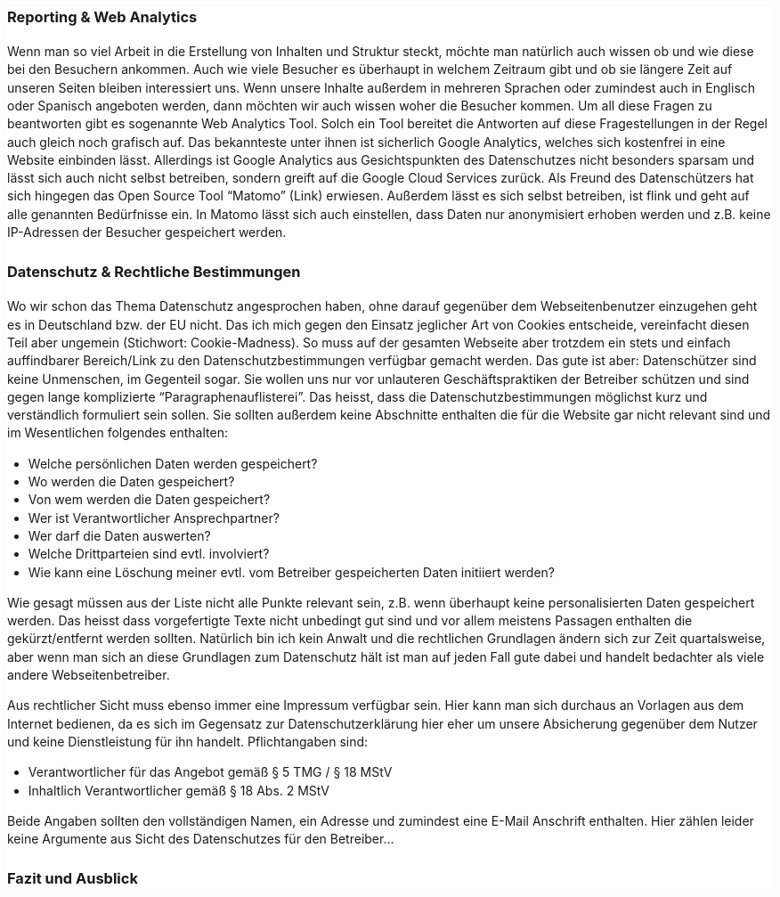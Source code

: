### Reporting & Web Analytics

Wenn man so viel Arbeit in die Erstellung von Inhalten und Struktur steckt, möchte man natürlich auch wissen ob und wie diese bei den Besuchern ankommen. Auch wie viele Besucher es überhaupt in welchem Zeitraum gibt und ob sie längere Zeit auf unseren Seiten bleiben interessiert uns. Wenn unsere Inhalte außerdem in mehreren Sprachen oder zumindest auch in Englisch oder Spanisch angeboten werden, dann möchten wir auch wissen woher die Besucher kommen. Um all diese Fragen zu beantworten gibt es sogenannte Web Analytics Tool. Solch ein Tool bereitet die Antworten auf diese Fragestellungen in der Regel auch gleich noch grafisch auf. Das bekannteste unter ihnen ist sicherlich Google Analytics, welches sich kostenfrei in eine Website einbinden lässt. Allerdings ist Google Analytics aus Gesichtspunkten des Datenschutzes nicht besonders sparsam und lässt sich auch nicht selbst betreiben, sondern greift auf die Google Cloud Services zurück. Als Freund des Datenschützers hat sich hingegen das Open Source Tool “Matomo” (Link) erwiesen. Außerdem lässt es sich selbst betreiben, ist flink und geht auf alle genannten Bedürfnisse ein. In Matomo lässt sich auch einstellen, dass Daten nur anonymisiert erhoben werden und z.B. keine IP-Adressen der Besucher gespeichert werden.

### Datenschutz & Rechtliche Bestimmungen
Wo wir schon das Thema Datenschutz angesprochen haben, ohne darauf gegenüber dem Webseitenbenutzer einzugehen geht es in Deutschland bzw. der EU nicht. Das ich mich gegen den Einsatz jeglicher Art von Cookies entscheide, vereinfacht diesen Teil aber ungemein (Stichwort: Cookie-Madness). So muss auf der gesamten Webseite aber trotzdem ein stets und einfach auffindbarer Bereich/Link zu den Datenschutzbestimmungen verfügbar gemacht werden. Das gute ist aber: Datenschützer sind keine Unmenschen, im Gegenteil sogar. Sie wollen uns nur vor unlauteren Geschäftspraktiken der Betreiber schützen und sind gegen lange komplizierte “Paragraphenauflisterei”. Das heisst, dass die Datenschutzbestimmungen möglichst kurz und verständlich formuliert sein sollen. Sie sollten außerdem keine Abschnitte enthalten die für die Website gar nicht relevant sind und im Wesentlichen folgendes enthalten:

- Welche persönlichen Daten werden gespeichert?
- Wo werden die Daten gespeichert?
- Von wem werden die Daten gespeichert?
- Wer ist Verantwortlicher Ansprechpartner?
- Wer darf die Daten auswerten?
- Welche Drittparteien sind evtl. involviert?
- Wie kann eine Löschung meiner evtl. vom Betreiber gespeicherten Daten initiiert werden?

Wie gesagt müssen aus der Liste nicht alle Punkte relevant sein, z.B. wenn überhaupt keine personalisierten Daten gespeichert werden. Das heisst dass vorgefertigte Texte nicht unbedingt gut sind und vor allem meistens Passagen enthalten die gekürzt/entfernt werden sollten. Natürlich bin ich kein Anwalt und die rechtlichen Grundlagen ändern sich zur Zeit quartalsweise, aber wenn man sich an diese Grundlagen zum Datenschutz hält ist man auf jeden Fall gute dabei und handelt bedachter als viele andere Webseitenbetreiber.

Aus rechtlicher Sicht muss ebenso immer eine Impressum verfügbar sein. Hier kann man sich durchaus an Vorlagen aus dem Internet bedienen, da es sich im Gegensatz zur Datenschutzerklärung hier eher um unsere Absicherung gegenüber dem Nutzer und keine Dienstleistung für ihn handelt. Pflichtangaben sind:
- Verantwortlicher für das Angebot gemäß § 5 TMG / § 18 MStV
- Inhaltlich Verantwortlicher gemäß § 18 Abs. 2 MStV

Beide Angaben sollten den vollständigen Namen, ein Adresse und zumindest eine E-Mail Anschrift enthalten. Hier zählen leider keine Argumente aus Sicht des Datenschutzes für den Betreiber…

### Fazit und Ausblick
